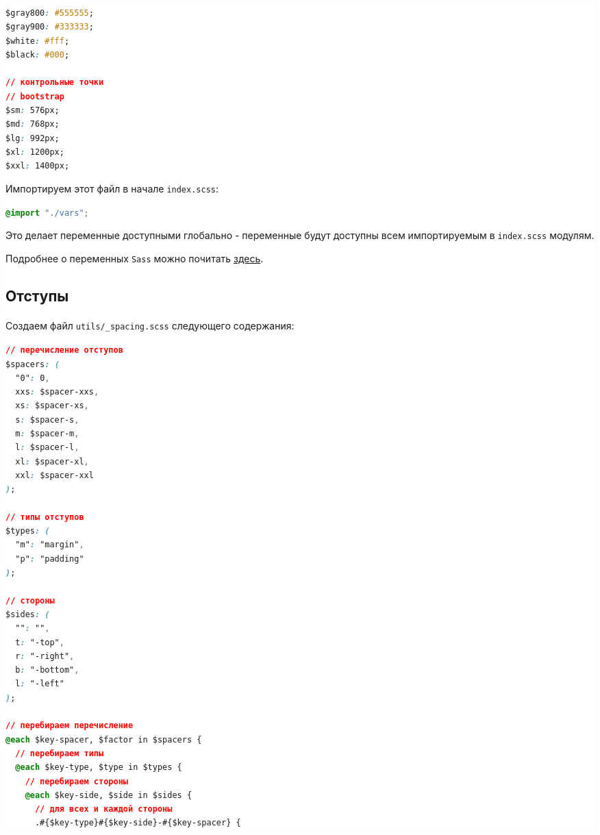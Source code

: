```css
$gray800: #555555;
$gray900: #333333;
$white: #fff;
$black: #000;

// контрольные точки
// bootstrap
$sm: 576px;
$md: 768px;
$lg: 992px;
$xl: 1200px;
$xxl: 1400px;
```

Импортируем этот файл в начале `index.scss`:

```css
@import "./vars";
```

Это делает переменные доступными глобально - переменные будут доступны всем импортируемым в `index.scss` модулям.

Подробнее о переменных `Sass` можно почитать [здесь](https://sass-lang.com/documentation/variables).

## Отступы

Создаем файл `utils/_spacing.scss` следующего содержания:

```css
// перечисление отступов
$spacers: (
  "0": 0,
  xxs: $spacer-xxs,
  xs: $spacer-xs,
  s: $spacer-s,
  m: $spacer-m,
  l: $spacer-l,
  xl: $spacer-xl,
  xxl: $spacer-xxl
);

// типы отступов
$types: (
  "m": "margin",
  "p": "padding"
);

// стороны
$sides: (
  "": "",
  t: "-top",
  r: "-right",
  b: "-bottom",
  l: "-left"
);

// перебираем перечисление
@each $key-spacer, $factor in $spacers {
  // перебираем типы
  @each $key-type, $type in $types {
    // перебираем стороны
    @each $key-side, $side in $sides {
      // для всех и каждой стороны
      .#{$key-type}#{$key-side}-#{$key-spacer} {
```